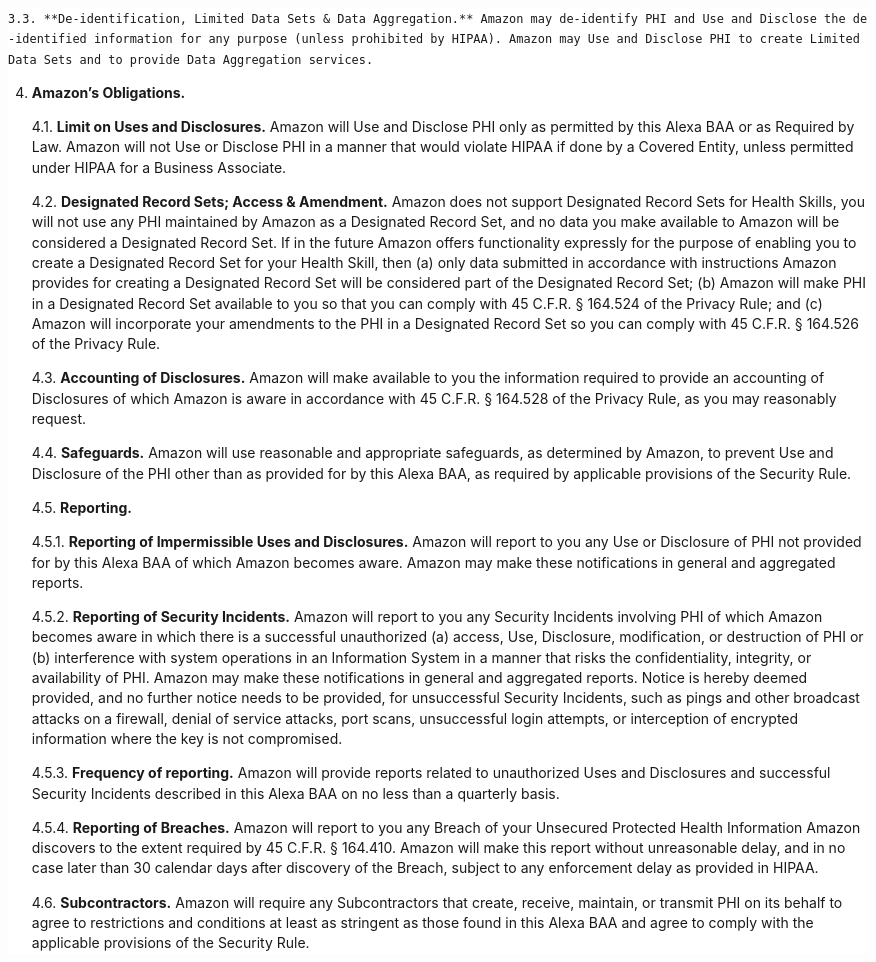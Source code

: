     3.3. **De-identification, Limited Data Sets & Data Aggregation.** Amazon may de-identify PHI and Use and Disclose the de-identified information for any purpose (unless prohibited by HIPAA). Amazon may Use and Disclose PHI to create Limited Data Sets and to provide Data Aggregation services.
    
4.  **Amazon’s Obligations.**
    
    4.1. **Limit on Uses and Disclosures.** Amazon will Use and Disclose PHI only as permitted by this Alexa BAA or as Required by Law. Amazon will not Use or Disclose PHI in a manner that would violate HIPAA if done by a Covered Entity, unless permitted under HIPAA for a Business Associate.
    
    4.2. **Designated Record Sets; Access & Amendment.** Amazon does not support Designated Record Sets for Health Skills, you will not use any PHI maintained by Amazon as a Designated Record Set, and no data you make available to Amazon will be considered a Designated Record Set. If in the future Amazon offers functionality expressly for the purpose of enabling you to create a Designated Record Set for your Health Skill, then (a) only data submitted in accordance with instructions Amazon provides for creating a Designated Record Set will be considered part of the Designated Record Set; (b) Amazon will make PHI in a Designated Record Set available to you so that you can comply with 45 C.F.R. § 164.524 of the Privacy Rule; and (c) Amazon will incorporate your amendments to the PHI in a Designated Record Set so you can comply with 45 C.F.R. § 164.526 of the Privacy Rule.
    
    4.3. **Accounting of Disclosures.** Amazon will make available to you the information required to provide an accounting of Disclosures of which Amazon is aware in accordance with 45 C.F.R. § 164.528 of the Privacy Rule, as you may reasonably request.
    
    4.4. **Safeguards.** Amazon will use reasonable and appropriate safeguards, as determined by Amazon, to prevent Use and Disclosure of the PHI other than as provided for by this Alexa BAA, as required by applicable provisions of the Security Rule.
    
    4.5. **Reporting.**
    
    4.5.1. **Reporting of Impermissible Uses and Disclosures.** Amazon will report to you any Use or Disclosure of PHI not provided for by this Alexa BAA of which Amazon becomes aware. Amazon may make these notifications in general and aggregated reports.
    
    4.5.2. **Reporting of Security Incidents.** Amazon will report to you any Security Incidents involving PHI of which Amazon becomes aware in which there is a successful unauthorized (a) access, Use, Disclosure, modification, or destruction of PHI or (b) interference with system operations in an Information System in a manner that risks the confidentiality, integrity, or availability of PHI. Amazon may make these notifications in general and aggregated reports. Notice is hereby deemed provided, and no further notice needs to be provided, for unsuccessful Security Incidents, such as pings and other broadcast attacks on a firewall, denial of service attacks, port scans, unsuccessful login attempts, or interception of encrypted information where the key is not compromised.
    
    4.5.3. **Frequency of reporting.** Amazon will provide reports related to unauthorized Uses and Disclosures and successful Security Incidents described in this Alexa BAA on no less than a quarterly basis.
    
    4.5.4. **Reporting of Breaches.** Amazon will report to you any Breach of your Unsecured Protected Health Information Amazon discovers to the extent required by 45 C.F.R. § 164.410. Amazon will make this report without unreasonable delay, and in no case later than 30 calendar days after discovery of the Breach, subject to any enforcement delay as provided in HIPAA.
    
    4.6. **Subcontractors.** Amazon will require any Subcontractors that create, receive, maintain, or transmit PHI on its behalf to agree to restrictions and conditions at least as stringent as those found in this Alexa BAA and agree to comply with the applicable provisions of the Security Rule.
    